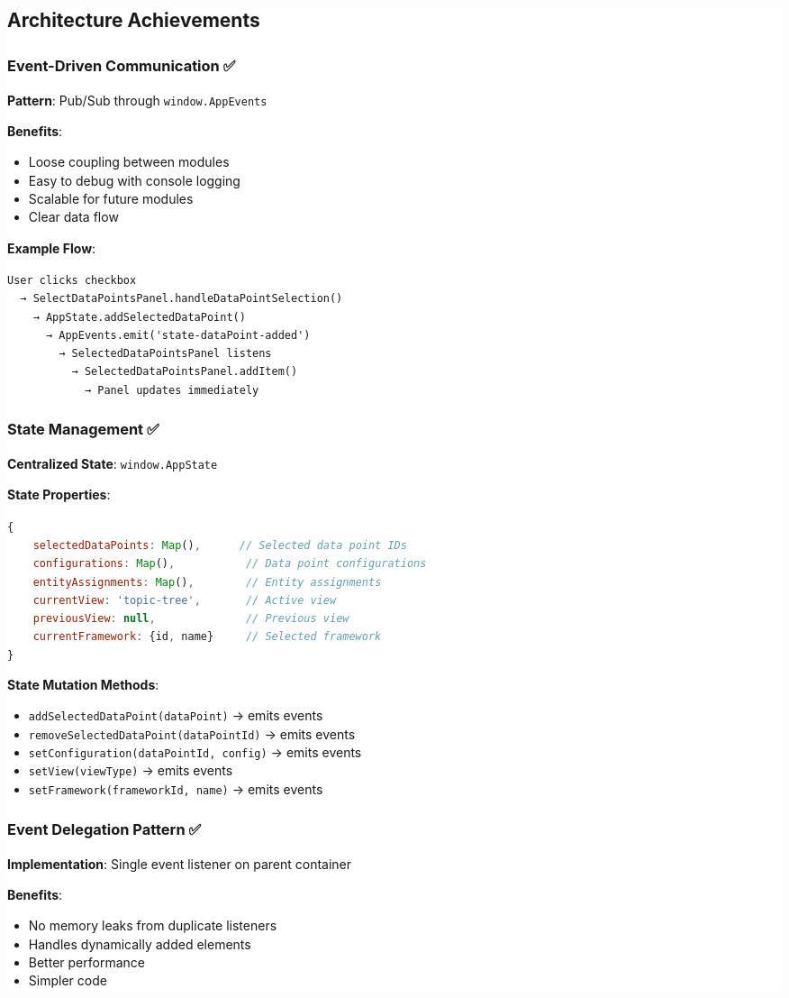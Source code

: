 
## Architecture Achievements

### Event-Driven Communication ✅

**Pattern**: Pub/Sub through `window.AppEvents`

**Benefits**:
- Loose coupling between modules
- Easy to debug with console logging
- Scalable for future modules
- Clear data flow

**Example Flow**:
```
User clicks checkbox
  → SelectDataPointsPanel.handleDataPointSelection()
    → AppState.addSelectedDataPoint()
      → AppEvents.emit('state-dataPoint-added')
        → SelectedDataPointsPanel listens
          → SelectedDataPointsPanel.addItem()
            → Panel updates immediately
```

### State Management ✅

**Centralized State**: `window.AppState`

**State Properties**:
```javascript
{
    selectedDataPoints: Map(),      // Selected data point IDs
    configurations: Map(),           // Data point configurations
    entityAssignments: Map(),        // Entity assignments
    currentView: 'topic-tree',       // Active view
    previousView: null,              // Previous view
    currentFramework: {id, name}     // Selected framework
}
```

**State Mutation Methods**:
- `addSelectedDataPoint(dataPoint)` → emits events
- `removeSelectedDataPoint(dataPointId)` → emits events
- `setConfiguration(dataPointId, config)` → emits events
- `setView(viewType)` → emits events
- `setFramework(frameworkId, name)` → emits events

### Event Delegation Pattern ✅

**Implementation**: Single event listener on parent container

**Benefits**:
- No memory leaks from duplicate listeners
- Handles dynamically added elements
- Better performance
- Simpler code
